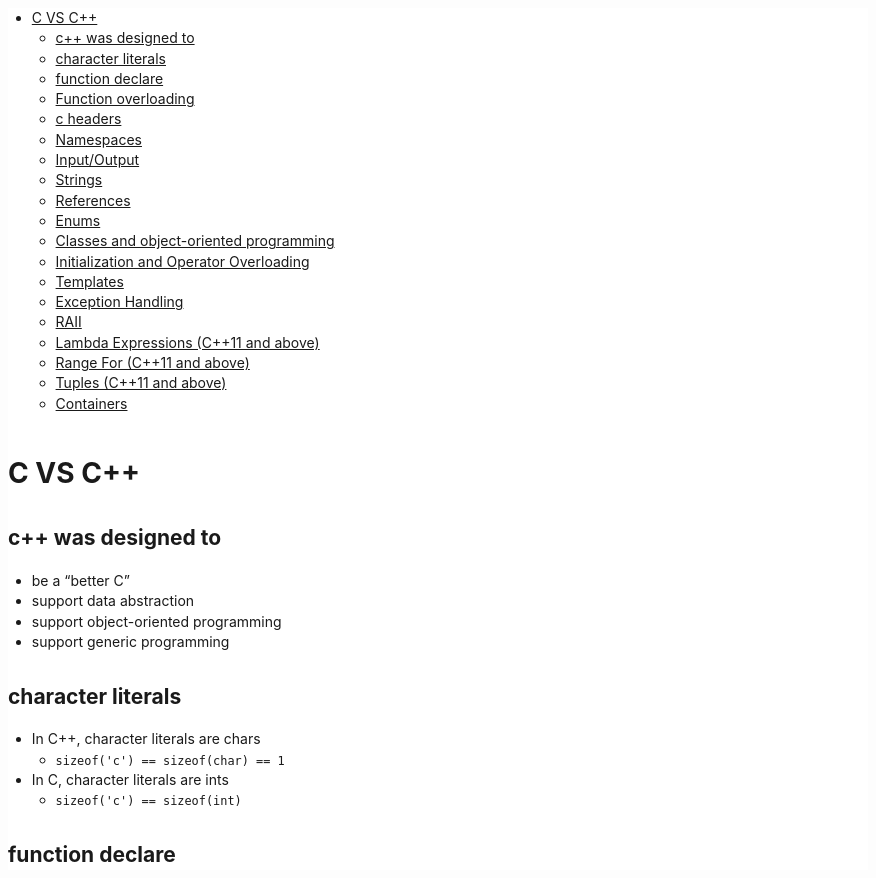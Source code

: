 [](...menustart)

- [C VS C++](#b6ee6e7c8d3b0b53c02fd3dbd853e441)
    - [c++ was designed to](#a9cea5ea281e3dd272ef5e713a280b36)
    - [character literals](#77788ad4d3588a447bc8221cfd8ab87e)
    - [function declare](#67cc17c836a3c2bde4c392f5bd39faae)
    - [Function overloading](#2d4635ad816b740565374b69c6438948)
    - [c headers](#20f03e2b40bc44fa78c4d78d46e616e8)
    - [Namespaces](#13d28e8dfc702e3456e0767dff9a128a)
    - [Input/Output](#821a3b3d573c23f497020857e6d21c77)
    - [Strings](#89be9433646f5939040a78971a5d103a)
    - [References](#d95867deadfe690e40f42068d6b59df8)
    - [Enums](#1b22e7dc709b52f1767fe1eb5dc56625)
    - [Classes and object-oriented programming](#bd1b19f8961a7930e5925ce823de31f9)
    - [Initialization and Operator Overloading](#b6ac2bca3a19bc0739ff30aced860b91)
    - [Templates](#7df96b18c230f90ada0a9e2307226338)
    - [Exception Handling](#32d519541273e152f1e859b4172fd7f3)
    - [RAII](#cc4f050d3506116dff9932e4a4757538)
    - [Lambda Expressions (C++11 and above)](#f7ddebf384d4d1ccec442ecb840e1563)
    - [Range For (C++11 and above)](#07a75ad33f46e443c8e465b2b6bc3c4c)
    - [Tuples (C++11 and above)](#f404d0dd5845ca9e678e0453d24356c7)
    - [Containers](#5382aaf8b3d2fdeb6717f9805b0dd511)

[](...menuend)


<h2 id="b6ee6e7c8d3b0b53c02fd3dbd853e441"></h2>

# C VS C++

<h2 id="a9cea5ea281e3dd272ef5e713a280b36"></h2>

## c++ was designed to
 
- be a “better C”
- support data abstraction
- support object-oriented programming
- support generic programming

<h2 id="77788ad4d3588a447bc8221cfd8ab87e"></h2>

## character literals

- In C++, character literals are chars
    - `sizeof('c') == sizeof(char) == 1`
- In C, character literals are ints
    - `sizeof('c') == sizeof(int)` 

<h2 id="67cc17c836a3c2bde4c392f5bd39faae"></h2>

## function declare
